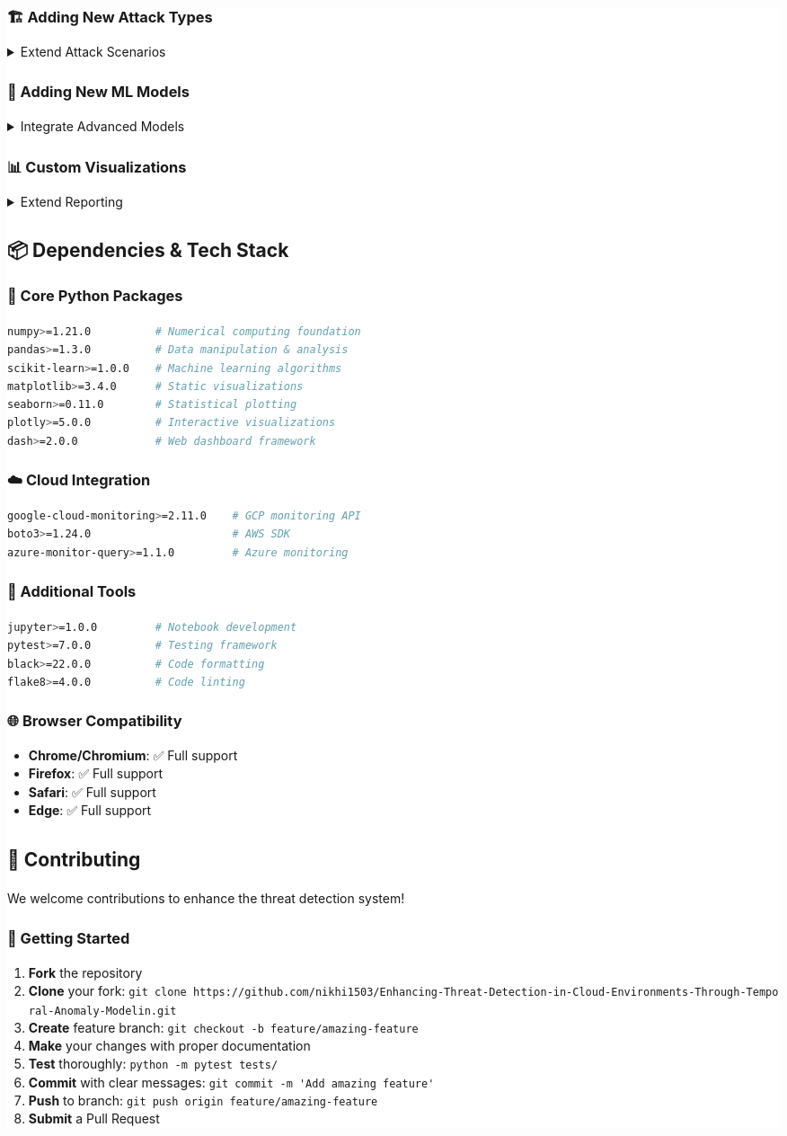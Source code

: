 ### 🏗️ Adding New Attack Types

<details><summary>Extend Attack Scenarios</summary></details>

### 🤖 Adding New ML Models

<details><summary>Integrate Advanced Models</summary></details>

### 📊 Custom Visualizations

<details><summary>Extend Reporting</summary></details>

## 📦 Dependencies & Tech Stack

### 🐍 Core Python Packages
```bash
numpy>=1.21.0          # Numerical computing foundation
pandas>=1.3.0          # Data manipulation & analysis  
scikit-learn>=1.0.0    # Machine learning algorithms
matplotlib>=3.4.0      # Static visualizations
seaborn>=0.11.0        # Statistical plotting
plotly>=5.0.0          # Interactive visualizations
dash>=2.0.0            # Web dashboard framework
```

### ☁️ Cloud Integration
```bash
google-cloud-monitoring>=2.11.0    # GCP monitoring API
boto3>=1.24.0                      # AWS SDK
azure-monitor-query>=1.1.0         # Azure monitoring
```

### 🔧 Additional Tools
```bash
jupyter>=1.0.0         # Notebook development
pytest>=7.0.0          # Testing framework
black>=22.0.0          # Code formatting
flake8>=4.0.0          # Code linting
```

### 🌐 Browser Compatibility
- **Chrome/Chromium**: ✅ Full support
- **Firefox**: ✅ Full support  
- **Safari**: ✅ Full support
- **Edge**: ✅ Full support

## 🤝 Contributing

We welcome contributions to enhance the threat detection system!

### 🚀 Getting Started
1. **Fork** the repository
2. **Clone** your fork: `git clone https://github.com/nikhi1503/Enhancing-Threat-Detection-in-Cloud-Environments-Through-Temporal-Anomaly-Modelin.git`
3. **Create** feature branch: `git checkout -b feature/amazing-feature`
4. **Make** your changes with proper documentation
5. **Test** thoroughly: `python -m pytest tests/`
6. **Commit** with clear messages: `git commit -m 'Add amazing feature'`
7. **Push** to branch: `git push origin feature/amazing-feature`
8. **Submit** a Pull Request
